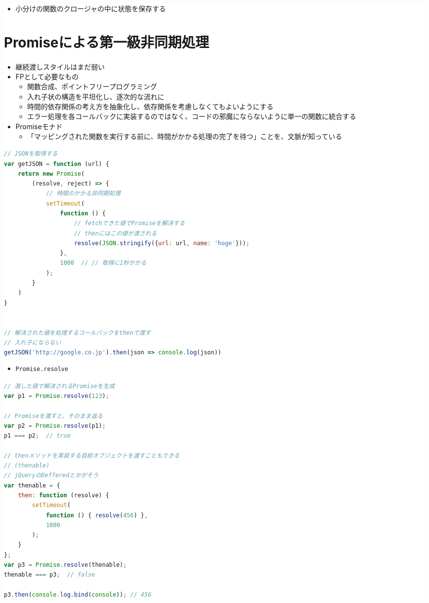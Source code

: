 - 小分けの関数のクロージャの中に状態を保存する


# Promiseによる第一級非同期処理

- 継続渡しスタイルはまだ弱い
- FPとして必要なもの
    - 関数合成、ポイントフリープログラミング
    - 入れ子状の構造を平坦化し、逐次的な流れに
    - 時間的依存関係の考え方を抽象化し、依存関係を考慮しなくてもよいようにする
    - エラー処理を各コールバックに実装するのではなく、コードの邪魔にならないように単一の関数に統合する
- Promiseモナド
    - 「マッピングされた関数を実行する前に、時間がかかる処理の完了を待つ」ことを、文脈が知っている


```javascript
// JSONを取得する
var getJSON = function (url) {
    return new Promise(
        (resolve, reject) => {
            // 時間のかかる非同期処理
            setTimeout(
                function () {
                    // fetchできた値でPromiseを解決する
                    // thenにはこの値が渡される
                    resolve(JSON.stringify({url: url, name: 'hoge'}));
                },
                1000  // // 取得に1秒かかる
            );
        }
    )
}


// 解決された値を処理するコールバックをthenで渡す
// 入れ子にならない
getJSON('http://google.co.jp').then(json => console.log(json))
```

- `Promise.resolve`
    
```javascript
// 渡した値で解決されるPromiseを生成
var p1 = Promise.resolve(123);

// Promiseを渡すと、そのまま返る
var p2 = Promise.resolve(p1);
p1 === p2;  // true

// thenメソッドを実装する自前オブジェクトを渡すこともできる
// (thenable)
// jQueryのDefferedとかがそう
var thenable = {
    then: function (resolve) { 
        setTimeout(
            function () { resolve(456) },
            1000
        );
    }
};
var p3 = Promise.resolve(thenable);
thenable === p3;  // false

p3.then(console.log.bind(console)); // 456
```

